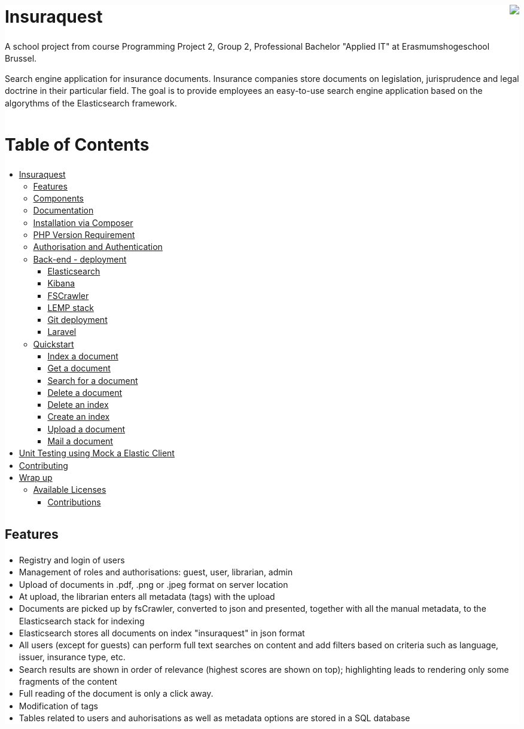 <img align="right" width="auto" height="auto" src="https://www.elastic.co/static-res/images/elastic-logo-200.png"/>

Insuraquest
===========

A school project from course Programming Project 2, Group 2, Professional Bachelor "Applied IT" at Erasmumshogeschool Brussel.

Search engine application for insurance documents.
Insurance companies store documents on legislation, jurisprudence and legal doctrine in their particular field.
The goal is to provide employees an easy-to-use search engine application based on the algorythms of the Elasticsearch framework.


Table of Contents
=================

- [Insuraquest](#Insuraquest)
  * [Features](#features)
  * [Components](#components)
  * [Documentation](#documentation)
  * [Installation via Composer](#installation-via-composer)
  * [PHP Version Requirement](#php-version-requirement)
  * [Authorisation and Authentication](#authorisation-and-authentication)
  * [Back-end - deployment](#back-end---deployment)  
    + [Elasticsearch](#elasticsearch)
    + [Kibana](#kibana)
    + [FSCrawler](#fscrawler)
    + [LEMP stack](#lemp-stack)
    + [Git deployment](#git-deployment)
    + [Laravel](#laravel)  
  * [Quickstart](#quickstart)
    + [Index a document](#index-a-document)
    + [Get a document](#get-a-document)
    + [Search for a document](#search-for-a-document)
    + [Delete a document](#delete-a-document)
    + [Delete an index](#delete-an-index)
    + [Create an index](#create-an-index)
    + [Upload a document](#upload-a-document)
    + [Mail a document](#mail-a-document)
- [Unit Testing using Mock a Elastic Client](#unit-testing-using-mock-a-elastic-client)
- [Contributing](#contributing)
- [Wrap up](#wrap-up)
  * [Available Licenses](#available-licenses)
    + [Contributions](#contributions)

Features
--------

 - Registry and login of users
 - Management of roles and authorisations: guest, user, librarian, admin
 - Upload of documents in .pdf, .png or .jpeg format on server location
 - At upload, the librarian enters all metadata (tags) with the upload
 - Documents are picked up by fsCrawler, converted to json and presented, together with all the manual metadata, to the Elasticsearch stack for indexing
 - Elasticsearch stores all documents on index "insuraquest" in json format  
 - All users (except for guests) can perform full text searches on content and add filters based on criteria such as language, issuer, insurance type, etc.
 - Search results are shown in order of relevance (highest scores are shown on top); highlighting leads to rendering only some fragments of the content 
 - Full reading of the document is only a click away.
 - Modification of tags 
 - Tables related to users and auhorisations as well as metadata options are stored in a SQL database
